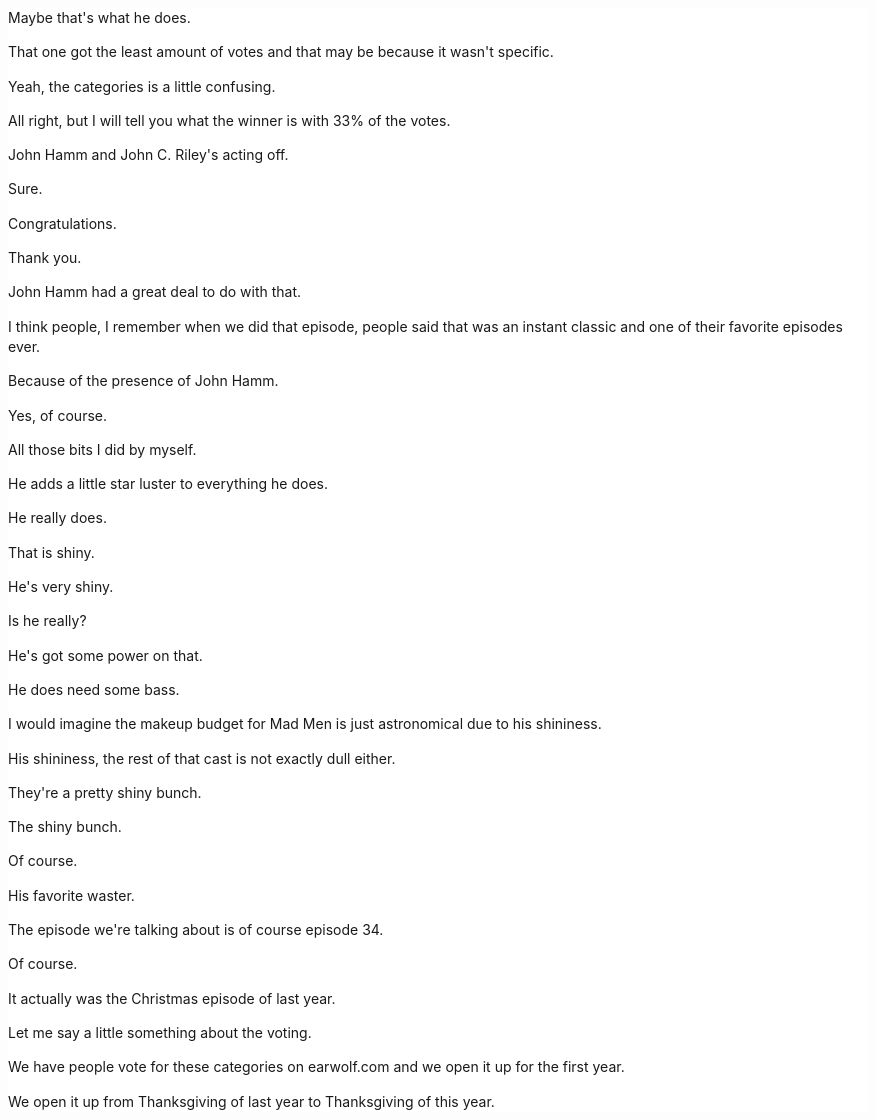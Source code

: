 Maybe that's what he does.

That one got the least amount of votes and that may be because it wasn't specific.

Yeah, the categories is a little confusing.

All right, but I will tell you what the winner is with 33% of the votes.

John Hamm and John C. Riley's acting off.

Sure.

Congratulations.

Thank you.

John Hamm had a great deal to do with that.

I think people, I remember when we did that episode, people said that was an instant classic and one of their favorite episodes ever.

Because of the presence of John Hamm.

Yes, of course.

All those bits I did by myself.

He adds a little star luster to everything he does.

He really does.

That is shiny.

He's very shiny.

Is he really?

He's got some power on that.

He does need some bass.

I would imagine the makeup budget for Mad Men is just astronomical due to his shininess.

His shininess, the rest of that cast is not exactly dull either.

They're a pretty shiny bunch.

The shiny bunch.

Of course.

His favorite waster.

The episode we're talking about is of course episode 34.

Of course.

It actually was the Christmas episode of last year.

Let me say a little something about the voting.

We have people vote for these categories on earwolf.com and we open it up for the first year.

We open it up from Thanksgiving of last year to Thanksgiving of this year.
